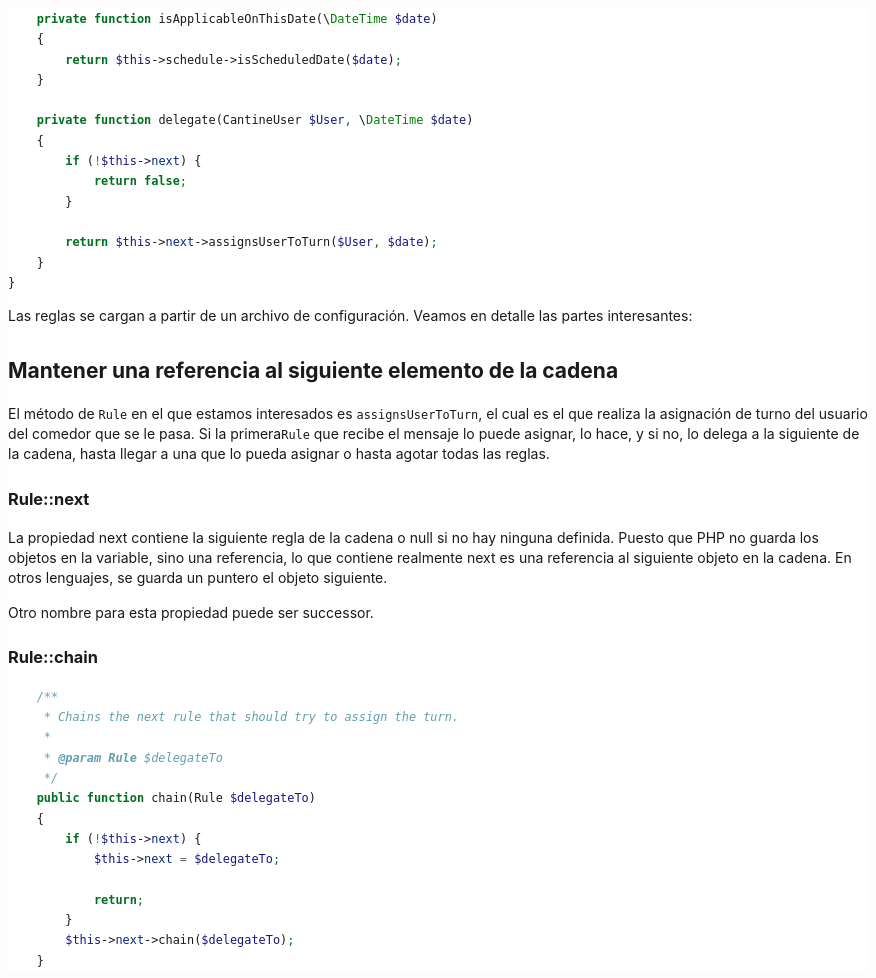 ```php
    private function isApplicableOnThisDate(\DateTime $date)
    {
        return $this->schedule->isScheduledDate($date);
    }

    private function delegate(CantineUser $User, \DateTime $date)
    {
        if (!$this->next) {
            return false;
        }

        return $this->next->assignsUserToTurn($User, $date);
    }
}
```

Las reglas se cargan a partir de un archivo de configuración. Veamos en detalle las partes interesantes:

## Mantener una referencia al siguiente elemento de la cadena

El método de <code>Rule</code> en el que estamos interesados es <code>assignsUserToTurn</code>, el cual es el que realiza la asignación de turno del usuario del comedor que se le pasa. Si la primera<code>Rule</code> que recibe el mensaje lo puede asignar, lo hace, y si no, lo delega a la siguiente de la cadena, hasta llegar a una que lo pueda asignar o hasta agotar todas las reglas.

### Rule::next

La propiedad next contiene la siguiente regla de la cadena o null si no hay ninguna definida. Puesto que PHP no guarda los objetos en la variable, sino una referencia, lo que contiene realmente next es una referencia al siguiente objeto en la cadena. En otros lenguajes, se guarda un puntero el objeto siguiente.

Otro nombre para esta propiedad puede ser successor.

### Rule::chain


```php
    /**
     * Chains the next rule that should try to assign the turn.
     *
     * @param Rule $delegateTo
     */
    public function chain(Rule $delegateTo)
    {
        if (!$this->next) {
            $this->next = $delegateTo;

            return;
        }
        $this->next->chain($delegateTo);
    }

```
